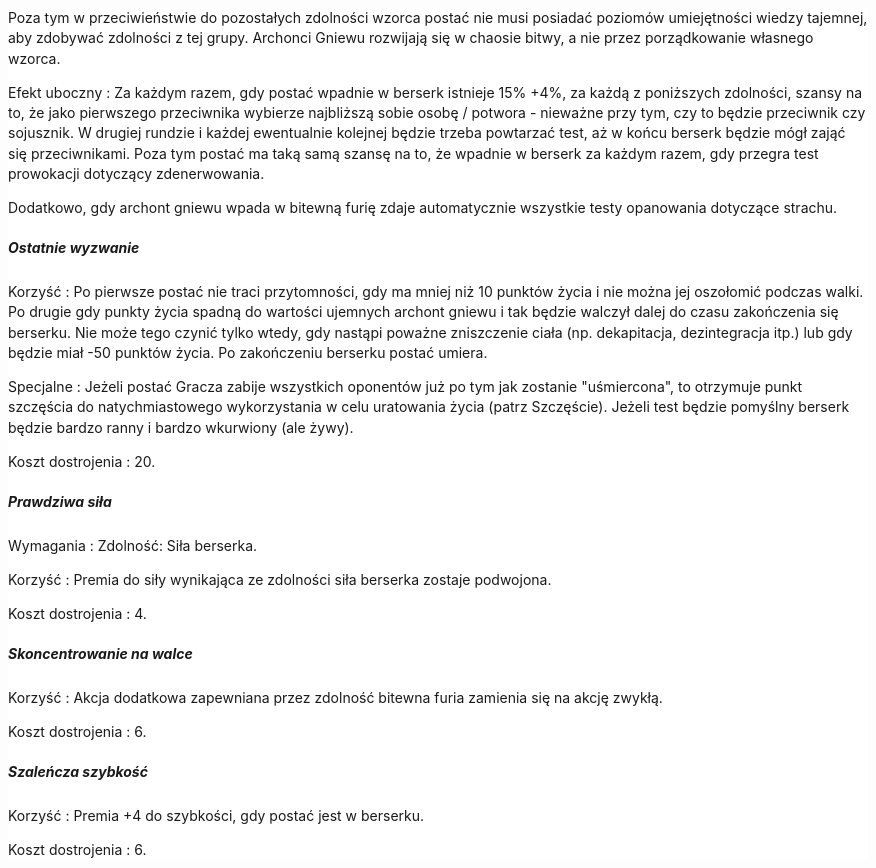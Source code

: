 Poza tym w przeciwieństwie do pozostałych zdolności wzorca postać nie musi posiadać poziomów umiejętności wiedzy tajemnej, aby zdobywać zdolności z tej grupy. Archonci Gniewu rozwijają się w chaosie bitwy, a nie przez porządkowanie własnego wzorca. 

Efekt uboczny
: Za każdym razem, gdy postać wpadnie w berserk istnieje 15% +4%, za każdą z poniższych zdolności, szansy na to, że jako pierwszego przeciwnika wybierze najbliższą sobie osobę / potwora - nieważne przy tym, czy to będzie przeciwnik czy sojusznik. W drugiej rundzie i każdej ewentualnie kolejnej będzie trzeba powtarzać test, aż w końcu berserk będzie mógł zająć się przeciwnikami. Poza tym postać ma taką samą szansę na to, że wpadnie w berserk za każdym razem, gdy przegra test prowokacji dotyczący zdenerwowania.

Dodatkowo, gdy archont gniewu wpada w bitewną furię zdaje automatycznie wszystkie testy opanowania dotyczące strachu.

##### Ostatnie wyzwanie

Korzyść
: Po pierwsze postać nie traci przytomności, gdy ma mniej niż 10 punktów życia i nie można jej oszołomić podczas walki. Po drugie gdy punkty życia spadną do wartości ujemnych archont gniewu i tak będzie walczył dalej do czasu zakończenia się berserku. Nie może tego czynić tylko wtedy, gdy nastąpi poważne zniszczenie ciała (np. dekapitacja, dezintegracja itp.) lub gdy będzie miał -50 punktów życia. Po zakończeniu berserku postać umiera. 

Specjalne
: Jeżeli postać Gracza zabije wszystkich oponentów już po tym jak zostanie "uśmiercona", to otrzymuje punkt szczęścia do natychmiastowego wykorzystania w celu uratowania życia (patrz Szczęście). Jeżeli test będzie pomyślny berserk będzie bardzo ranny i bardzo wkurwiony (ale żywy). 

Koszt dostrojenia
: 20\.

##### Prawdziwa siła

Wymagania
: Zdolność: Siła berserka.

Korzyść
: Premia do siły wynikająca ze zdolności siła berserka zostaje podwojona. 

Koszt dostrojenia
: 4\. 

##### Skoncentrowanie na walce

Korzyść
: Akcja dodatkowa zapewniana przez zdolność bitewna furia zamienia się na akcję zwykłą.

Koszt dostrojenia
: 6\.

##### Szaleńcza szybkość

Korzyść
: Premia +4 do szybkości, gdy postać jest w berserku.

Koszt dostrojenia
: 6\.
